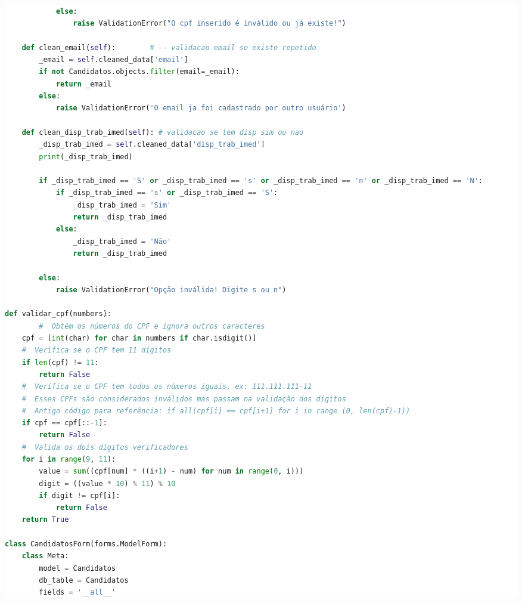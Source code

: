 ```python
            else: 
                raise ValidationError("O cpf inserido é inválido ou já existe!")
    
    def clean_email(self):        # -- validacao email se existe repetido
        _email = self.cleaned_data['email']
        if not Candidatos.objects.filter(email=_email):
            return _email
        else:
            raise ValidationError('O email ja foi cadastrado por outro usuário')

    def clean_disp_trab_imed(self): # validacao se tem disp sim ou nao 
        _disp_trab_imed = self.cleaned_data['disp_trab_imed']
        print(_disp_trab_imed)
        
        if _disp_trab_imed == 'S' or _disp_trab_imed == 's' or _disp_trab_imed == 'n' or _disp_trab_imed == 'N':
            if _disp_trab_imed == 's' or _disp_trab_imed == 'S':
                _disp_trab_imed = 'Sim'
                return _disp_trab_imed
            else: 
                _disp_trab_imed = 'Não'
                return _disp_trab_imed
        
        else: 
            raise ValidationError("Opção inválida! Digite s ou n")

def validar_cpf(numbers):
        #  Obtém os números do CPF e ignora outros caracteres
    cpf = [int(char) for char in numbers if char.isdigit()]
    #  Verifica se o CPF tem 11 dígitos
    if len(cpf) != 11:
        return False
    #  Verifica se o CPF tem todos os números iguais, ex: 111.111.111-11
    #  Esses CPFs são considerados inválidos mas passam na validação dos dígitos
    #  Antigo código para referência: if all(cpf[i] == cpf[i+1] for i in range (0, len(cpf)-1))
    if cpf == cpf[::-1]:
        return False
    #  Valida os dois dígitos verificadores
    for i in range(9, 11):
        value = sum((cpf[num] * ((i+1) - num) for num in range(0, i)))
        digit = ((value * 10) % 11) % 10
        if digit != cpf[i]:
            return False
    return True

class CandidatosForm(forms.ModelForm):
    class Meta:
        model = Candidatos
        db_table = Candidatos
        fields = '__all__'
```
